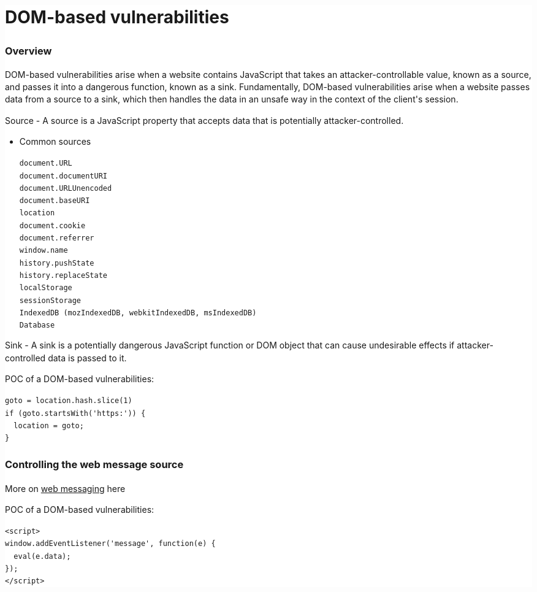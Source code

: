 # DOM-based vulnerabilities

### Overview

DOM-based vulnerabilities arise when a website contains JavaScript that takes an attacker-controllable value, known as a source, and passes it into a dangerous function, known as a sink. Fundamentally, DOM-based vulnerabilities arise when a website passes data from a source to a sink, which then handles the data in an unsafe way in the context of the client's session.

Source - A source is a JavaScript property that accepts data that is potentially attacker-controlled.

- Common sources

  ```
  document.URL
  document.documentURI
  document.URLUnencoded
  document.baseURI
  location
  document.cookie
  document.referrer
  window.name
  history.pushState
  history.replaceState
  localStorage
  sessionStorage
  IndexedDB (mozIndexedDB, webkitIndexedDB, msIndexedDB)
  Database
  ```

Sink - A sink is a potentially dangerous JavaScript function or DOM object that can cause undesirable effects if attacker-controlled data is passed to it.

POC of a DOM-based vulnerabilities:

```
goto = location.hash.slice(1)
if (goto.startsWith('https:')) {
  location = goto;
}
```

### Controlling the web message source

More on [web messaging](https://www.tutorialspoint.com/html5/html5_web_messaging.htm) here

POC of a DOM-based vulnerabilities:

```
<script>
window.addEventListener('message', function(e) {
  eval(e.data);
});
</script>
```
